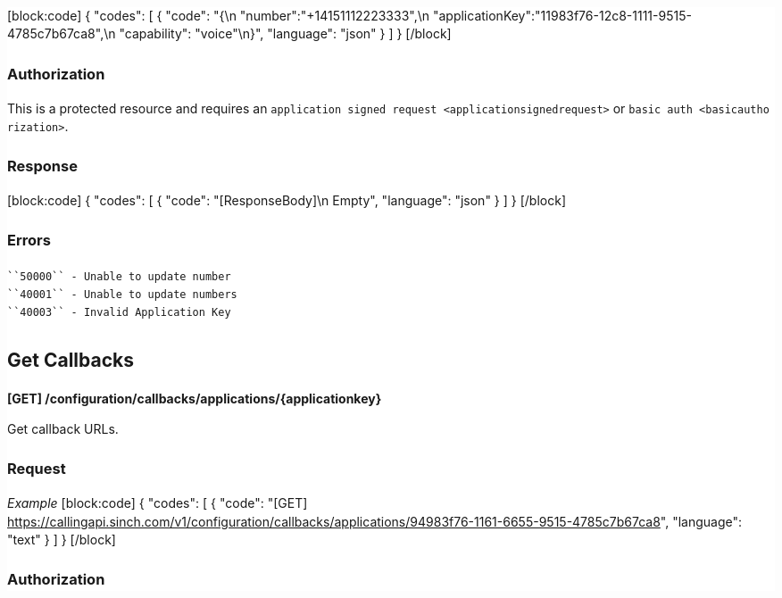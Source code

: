 [block:code]
{
  "codes": [
    {
      "code": "{\n    \"number\":\"+14151112223333\",\n    \"applicationKey\":\"11983f76-12c8-1111-9515-4785c7b67ca8\",\n    \"capability\": \"voice\"\n}",
      "language": "json"
    }
  ]
}
[/block]
### Authorization

This is a protected resource and requires an `application signed request <applicationsignedrequest>` or `basic auth <basicauthorization>`.

### Response
[block:code]
{
  "codes": [
    {
      "code": "[ResponseBody]\n    Empty",
      "language": "json"
    }
  ]
}
[/block]
### Errors

    ``50000`` - Unable to update number
    ``40001`` - Unable to update numbers
    ``40003`` - Invalid Application Key

## Get Callbacks

**\[GET\] /configuration/callbacks/applications/{applicationkey}**

Get callback URLs.

### Request

*Example*
[block:code]
{
  "codes": [
    {
      "code": "[GET] https://callingapi.sinch.com/v1/configuration/callbacks/applications/94983f76-1161-6655-9515-4785c7b67ca8",
      "language": "text"
    }
  ]
}
[/block]
### Authorization
